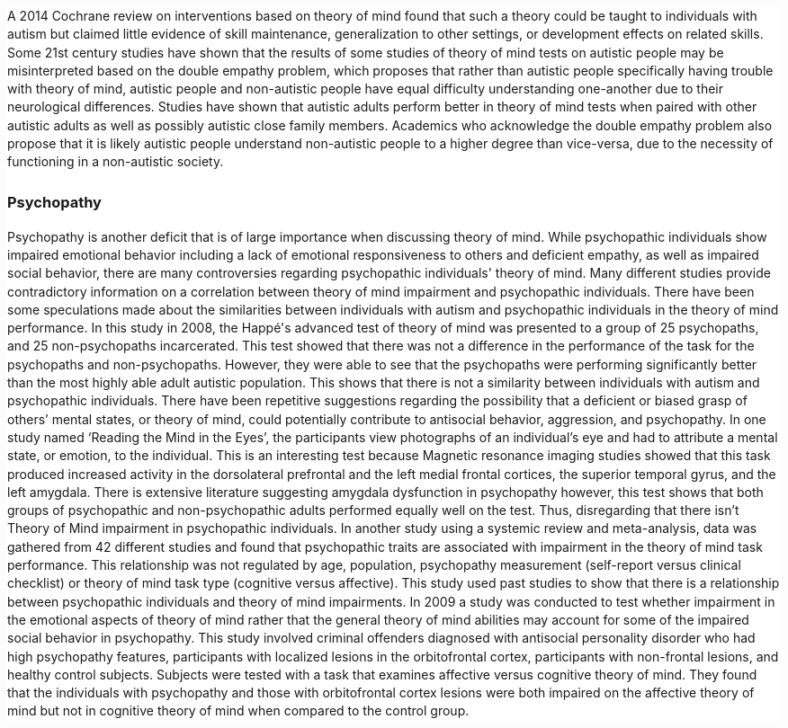A 2014 Cochrane review on interventions based on theory of mind found that such a theory could be taught to individuals with autism but claimed little evidence of skill maintenance, generalization to other settings, or development effects on related skills.
Some 21st century studies have shown that the results of some studies of theory of mind tests on autistic people may be misinterpreted based on the double empathy problem, which proposes that rather than autistic people specifically having trouble with theory of mind, autistic people and non-autistic people have equal difficulty understanding one-another due to their neurological differences. Studies have shown that autistic adults perform better in theory of mind tests when paired with other autistic adults as well as possibly autistic close family members. Academics who acknowledge the double empathy problem also propose that it is likely autistic people understand non-autistic people to a higher degree than vice-versa, due to the necessity of functioning in a non-autistic society.


### Psychopathy
Psychopathy is another deficit that is of large importance when discussing theory of mind. While psychopathic individuals show impaired emotional behavior including a lack of emotional responsiveness to others and deficient empathy, as well as impaired social behavior, there are many controversies regarding psychopathic individuals' theory of mind. Many different studies provide contradictory information on a correlation between theory of mind impairment and psychopathic individuals.
There have been some speculations made about the similarities between individuals with autism and psychopathic individuals in the theory of mind performance. In this study in 2008, the Happé's advanced test of theory of mind was presented to a group of 25 psychopaths, and 25 non-psychopaths incarcerated. This test showed that there was not a difference in the performance of the task for the psychopaths and non-psychopaths. However, they were able to see that the psychopaths were performing significantly better than the most highly able adult autistic population. This shows that there is not a similarity between individuals with autism and psychopathic individuals.
There have been repetitive suggestions regarding the possibility that a deficient or biased grasp of others’ mental states, or theory of mind, could potentially contribute to antisocial behavior, aggression, and psychopathy. In one study named ‘Reading the Mind in the Eyes’, the participants view photographs of an individual’s eye and had to attribute a mental state, or emotion, to the individual. This is an interesting test because Magnetic resonance imaging studies showed that this task produced increased activity in the dorsolateral prefrontal and the left medial frontal cortices, the superior temporal gyrus, and the left amygdala. There is extensive literature suggesting amygdala dysfunction in psychopathy however, this test shows that both groups of psychopathic and non-psychopathic adults performed equally well on the test. Thus, disregarding that there isn’t Theory of Mind impairment in psychopathic individuals.
In another study using a systemic review and meta-analysis, data was gathered from 42 different studies and found that psychopathic traits are associated with impairment in the theory of mind task performance. This relationship was not regulated by age, population, psychopathy measurement (self-report versus clinical checklist) or theory of mind task type (cognitive versus affective). This study used past studies to show that there is a relationship between psychopathic individuals and theory of mind impairments.
In 2009 a study was conducted to test whether impairment in the emotional aspects of theory of mind rather that the general theory of mind abilities may account for some of the impaired social behavior in psychopathy. This study involved criminal offenders diagnosed with antisocial personality disorder who had high psychopathy features, participants with localized lesions in the orbitofrontal cortex, participants with non-frontal lesions, and healthy control subjects. Subjects were tested with a task that examines affective versus cognitive theory of mind. They found that the individuals with psychopathy and those with orbitofrontal cortex lesions were both impaired on the affective theory of mind but not in cognitive theory of mind when compared to the control group.

